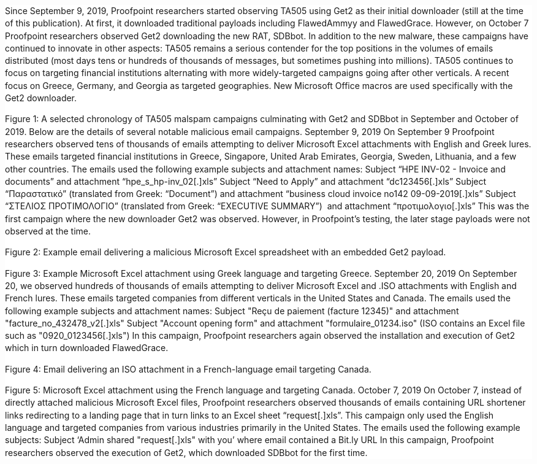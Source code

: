 Since September 9, 2019, Proofpoint researchers started observing TA505 using Get2 as their initial downloader (still at the time of this publication). At first, it downloaded traditional payloads including FlawedAmmyy and FlawedGrace. However, on October 7 Proofpoint researchers observed Get2 downloading the new RAT, SDBbot.
In addition to the new malware, these campaigns have continued to innovate in other aspects:
TA505 remains a serious contender for the top positions in the volumes of emails distributed (most days tens or hundreds of thousands of messages, but sometimes pushing into millions).
TA505 continues to focus on targeting financial institutions alternating with more widely-targeted campaigns going after other verticals.
A recent focus on Greece, Germany, and Georgia as targeted geographies.
New Microsoft Office macros are used specifically with the Get2 downloader.

Figure 1: A selected chronology of TA505 malspam campaigns culminating with Get2 and SDBbot in September and October of 2019. 
Below are the details of several notable malicious email campaigns.
September 9, 2019
On September 9 Proofpoint researchers observed tens of thousands of emails attempting to deliver Microsoft Excel attachments with English and Greek lures. These emails targeted financial institutions in Greece, Singapore, United Arab Emirates, Georgia, Sweden, Lithuania, and a few other countries.
The emails used the following example subjects and attachment names:
Subject “HPE INV-02 - Invoice and documents” and attachment “hpe_s_hp-inv_02[.]xls”
Subject “Need to Apply” and attachment “dc123456[.]xls”
Subject “Παραστατικό” (translated from Greek: “Document”) and attachment “business cloud invoice no142 09-09-2019[.]xls”
Subject “ΣΤΕΛΙΟΣ ΠΡΟΤΙΜΟΛΟΓΙΟ” (translated from Greek: “EXECUTIVE SUMMARY”)  and attachment “προτιμολογιο[.]xls”
This was the first campaign where the new downloader Get2 was observed. However, in Proofpoint’s testing, the later stage payloads were not observed at the time.

Figure 2: Example email delivering a malicious Microsoft Excel spreadsheet with an embedded Get2 payload.

Figure 3: Example Microsoft Excel attachment using Greek language and targeting Greece.
September 20, 2019
On September 20, we observed hundreds of thousands of emails attempting to deliver Microsoft Excel and .ISO attachments with English and French lures. These emails targeted companies from different verticals in the United States and Canada.
The emails used the following example subjects and attachment names:
Subject "Reçu de paiement (facture 12345)" and attachment "facture_no_432478_v2[.]xls"
Subject "Account opening form" and attachment "formulaire_01234.iso" (ISO contains an Excel file such as "0920_0123456[.]xls")
In this campaign, Proofpoint researchers again observed the installation and execution of Get2 which in turn downloaded FlawedGrace.

Figure 4: Email delivering an ISO attachment in a French-language email targeting Canada.

Figure 5: Microsoft Excel attachment using the French language and targeting Canada.
October 7, 2019
On October 7, instead of directly attached malicious Microsoft Excel files, Proofpoint researchers observed thousands of emails containing URL shortener links redirecting to a landing page that in turn links to an Excel sheet “request[.]xls”. This campaign only used the English language and targeted companies from various industries primarily in the United States.
The emails used the following example subjects:
Subject ‘Admin shared "request[.]xls" with you’ where email contained a Bit.ly URL
In this campaign, Proofpoint researchers observed the execution of Get2, which downloaded SDBbot for the first time.
